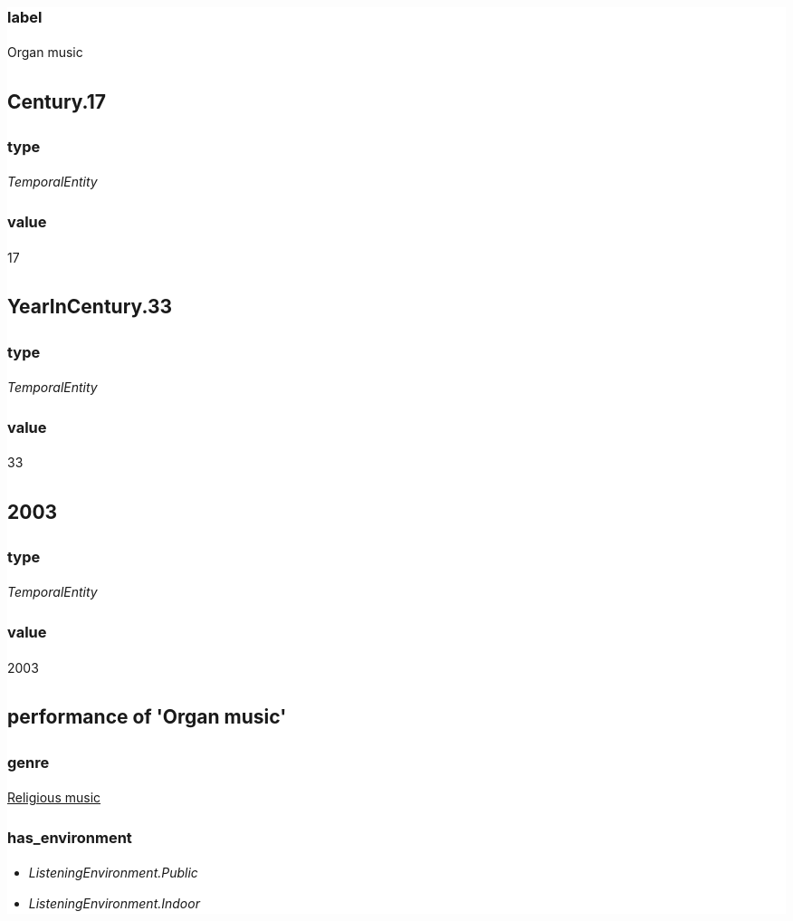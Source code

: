 ### label


Organ music

## Century.17

### type


*TemporalEntity*

### value


17

## YearInCentury.33

### type


*TemporalEntity*

### value


33

## 2003

### type


*TemporalEntity*

### value


2003

## performance of 'Organ music'

### genre


[Religious music](#Religious-music)

### has_environment

 - *ListeningEnvironment.Public*

 - *ListeningEnvironment.Indoor*
